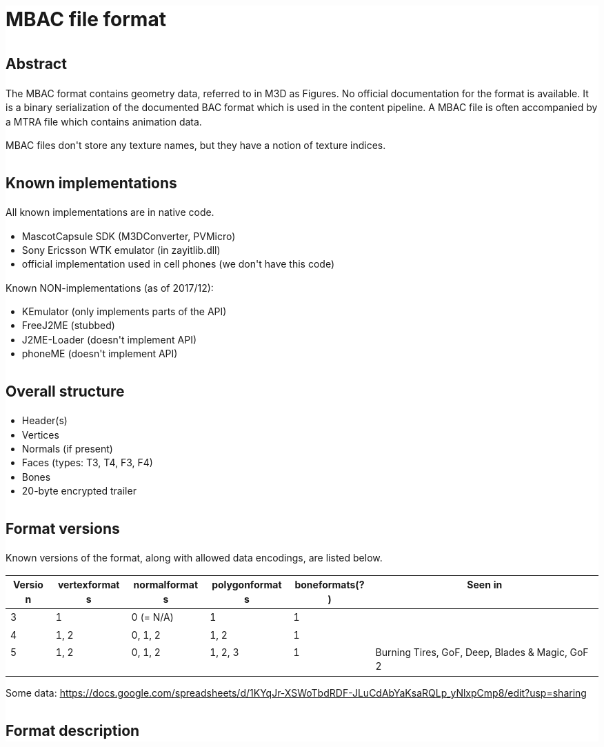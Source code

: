 MBAC file format
================

## Abstract

The MBAC format contains geometry data, referred to in M3D as Figures. No official documentation for the format is available. It is a binary serialization of the documented BAC format which is used in the content pipeline. A MBAC file is often accompanied by a MTRA file which contains animation data.

MBAC files don't store any texture names, but they have a notion of texture indices.

## Known implementations

All known implementations are in native code.

- MascotCapsule SDK (M3DConverter, PVMicro)
- Sony Ericsson WTK emulator (in zayitlib.dll)
- official implementation used in cell phones (we don't have this code)

Known NON-implementations (as of 2017/12):

- KEmulator (only implements parts of the API)
- FreeJ2ME (stubbed)
- J2ME-Loader (doesn't implement API)
- phoneME (doesn't implement API)

## Overall structure

- Header(s)
- Vertices
- Normals (if present)
- Faces (types: T3, T4, F3, F4)
- Bones
- 20-byte encrypted trailer

## Format versions

Known versions of the format, along with allowed data encodings, are listed below.

| Version        | vertexformats | normalformats | polygonformats | boneformats(?) | Seen in |
|----------------|---------------|---------------|----------------|-------------------|---------|
| 3 | 1 | 0 (= N/A) | 1 | 1 |
| 4 | 1, 2 | 0, 1, 2 | 1, 2 | 1 |
| 5 | 1, 2 | 0, 1, 2 | 1, 2, 3 | 1 | Burning Tires, GoF, Deep, Blades & Magic, GoF 2 |

Some data: https://docs.google.com/spreadsheets/d/1KYqJr-XSWoTbdRDF-JLuCdAbYaKsaRQLp_yNlxpCmp8/edit?usp=sharing

## Format description
